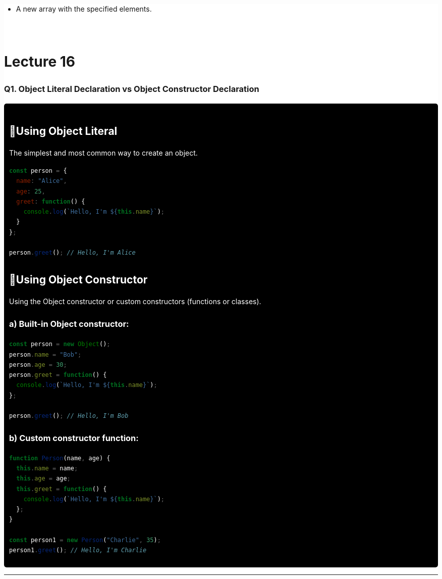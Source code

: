 - A new array with the specified elements.
</div>
</br>

# Lecture 16

### Q1. Object Literal Declaration vs Object Constructor Declaration

<div style="background-color:black; color:white; padding: 10px; border-radius: 5px;">

## 🔹Using Object Literal
The simplest and most common way to create an object.

```js
const person = {
  name: "Alice",
  age: 25,
  greet: function() {
    console.log(`Hello, I'm ${this.name}`);
  }
};

person.greet(); // Hello, I'm Alice
```
## 🔹Using Object Constructor

Using the Object constructor or custom constructors (functions or classes).

### a) Built-in Object constructor:
```js
const person = new Object();
person.name = "Bob";
person.age = 30;
person.greet = function() {
  console.log(`Hello, I'm ${this.name}`);
};

person.greet(); // Hello, I'm Bob
```
### b) Custom constructor function:
```js
function Person(name, age) {
  this.name = name;
  this.age = age;
  this.greet = function() {
    console.log(`Hello, I'm ${this.name}`);
  };
}

const person1 = new Person("Charlie", 35);
person1.greet(); // Hello, I'm Charlie
```
</div>  

---